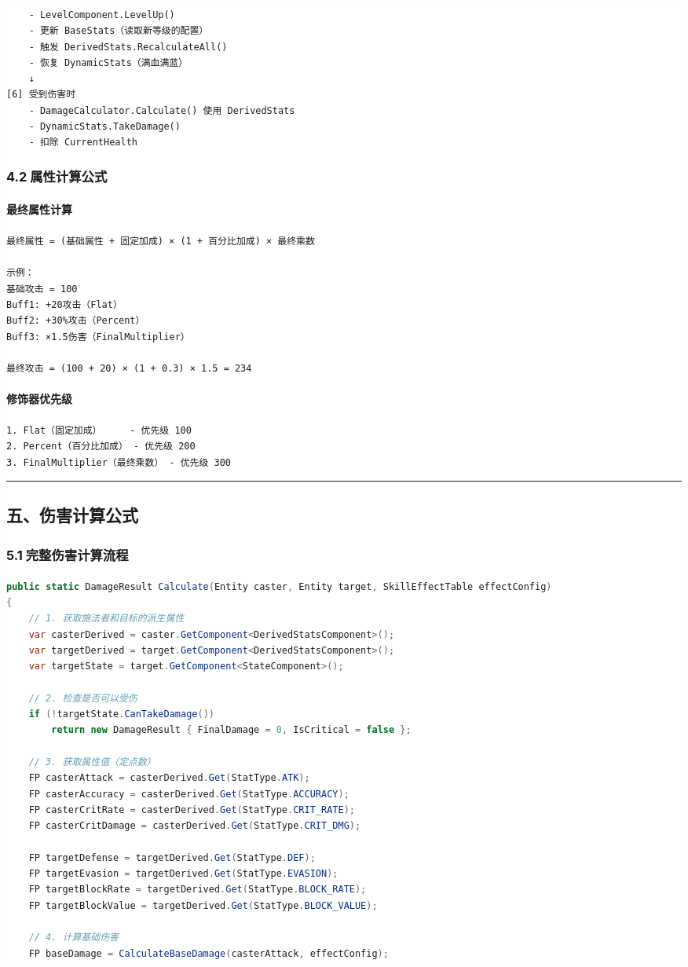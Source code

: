 ```
    - LevelComponent.LevelUp()
    - 更新 BaseStats（读取新等级的配置）
    - 触发 DerivedStats.RecalculateAll()
    - 恢复 DynamicStats（满血满蓝）
    ↓
[6] 受到伤害时
    - DamageCalculator.Calculate() 使用 DerivedStats
    - DynamicStats.TakeDamage()
    - 扣除 CurrentHealth
```

### 4.2 属性计算公式

#### 最终属性计算
```
最终属性 = (基础属性 + 固定加成) × (1 + 百分比加成) × 最终乘数

示例：
基础攻击 = 100
Buff1: +20攻击（Flat）
Buff2: +30%攻击（Percent）
Buff3: ×1.5伤害（FinalMultiplier）

最终攻击 = (100 + 20) × (1 + 0.3) × 1.5 = 234
```

#### 修饰器优先级
```
1. Flat（固定加成）     - 优先级 100
2. Percent（百分比加成） - 优先级 200
3. FinalMultiplier（最终乘数） - 优先级 300
```

---

## 五、伤害计算公式

### 5.1 完整伤害计算流程

```csharp
public static DamageResult Calculate(Entity caster, Entity target, SkillEffectTable effectConfig)
{
    // 1. 获取施法者和目标的派生属性
    var casterDerived = caster.GetComponent<DerivedStatsComponent>();
    var targetDerived = target.GetComponent<DerivedStatsComponent>();
    var targetState = target.GetComponent<StateComponent>();
    
    // 2. 检查是否可以受伤
    if (!targetState.CanTakeDamage())
        return new DamageResult { FinalDamage = 0, IsCritical = false };
    
    // 3. 获取属性值（定点数）
    FP casterAttack = casterDerived.Get(StatType.ATK);
    FP casterAccuracy = casterDerived.Get(StatType.ACCURACY);
    FP casterCritRate = casterDerived.Get(StatType.CRIT_RATE);
    FP casterCritDamage = casterDerived.Get(StatType.CRIT_DMG);
    
    FP targetDefense = targetDerived.Get(StatType.DEF);
    FP targetEvasion = targetDerived.Get(StatType.EVASION);
    FP targetBlockRate = targetDerived.Get(StatType.BLOCK_RATE);
    FP targetBlockValue = targetDerived.Get(StatType.BLOCK_VALUE);
    
    // 4. 计算基础伤害
    FP baseDamage = CalculateBaseDamage(casterAttack, effectConfig);
```